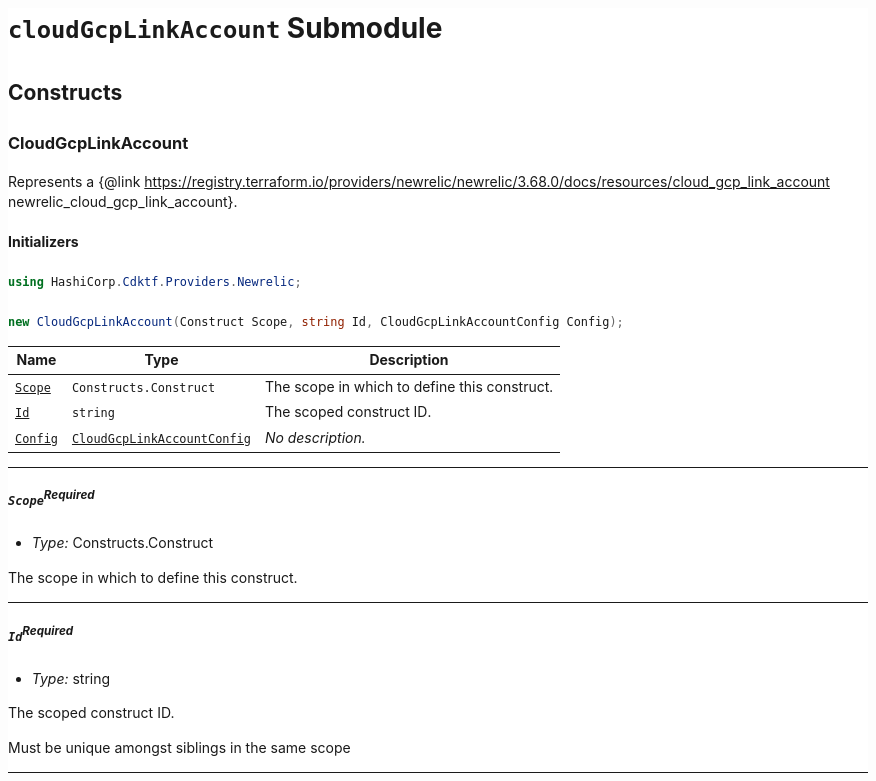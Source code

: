 # `cloudGcpLinkAccount` Submodule <a name="`cloudGcpLinkAccount` Submodule" id="@cdktf/provider-newrelic.cloudGcpLinkAccount"></a>

## Constructs <a name="Constructs" id="Constructs"></a>

### CloudGcpLinkAccount <a name="CloudGcpLinkAccount" id="@cdktf/provider-newrelic.cloudGcpLinkAccount.CloudGcpLinkAccount"></a>

Represents a {@link https://registry.terraform.io/providers/newrelic/newrelic/3.68.0/docs/resources/cloud_gcp_link_account newrelic_cloud_gcp_link_account}.

#### Initializers <a name="Initializers" id="@cdktf/provider-newrelic.cloudGcpLinkAccount.CloudGcpLinkAccount.Initializer"></a>

```csharp
using HashiCorp.Cdktf.Providers.Newrelic;

new CloudGcpLinkAccount(Construct Scope, string Id, CloudGcpLinkAccountConfig Config);
```

| **Name** | **Type** | **Description** |
| --- | --- | --- |
| <code><a href="#@cdktf/provider-newrelic.cloudGcpLinkAccount.CloudGcpLinkAccount.Initializer.parameter.scope">Scope</a></code> | <code>Constructs.Construct</code> | The scope in which to define this construct. |
| <code><a href="#@cdktf/provider-newrelic.cloudGcpLinkAccount.CloudGcpLinkAccount.Initializer.parameter.id">Id</a></code> | <code>string</code> | The scoped construct ID. |
| <code><a href="#@cdktf/provider-newrelic.cloudGcpLinkAccount.CloudGcpLinkAccount.Initializer.parameter.config">Config</a></code> | <code><a href="#@cdktf/provider-newrelic.cloudGcpLinkAccount.CloudGcpLinkAccountConfig">CloudGcpLinkAccountConfig</a></code> | *No description.* |

---

##### `Scope`<sup>Required</sup> <a name="Scope" id="@cdktf/provider-newrelic.cloudGcpLinkAccount.CloudGcpLinkAccount.Initializer.parameter.scope"></a>

- *Type:* Constructs.Construct

The scope in which to define this construct.

---

##### `Id`<sup>Required</sup> <a name="Id" id="@cdktf/provider-newrelic.cloudGcpLinkAccount.CloudGcpLinkAccount.Initializer.parameter.id"></a>

- *Type:* string

The scoped construct ID.

Must be unique amongst siblings in the same scope

---
